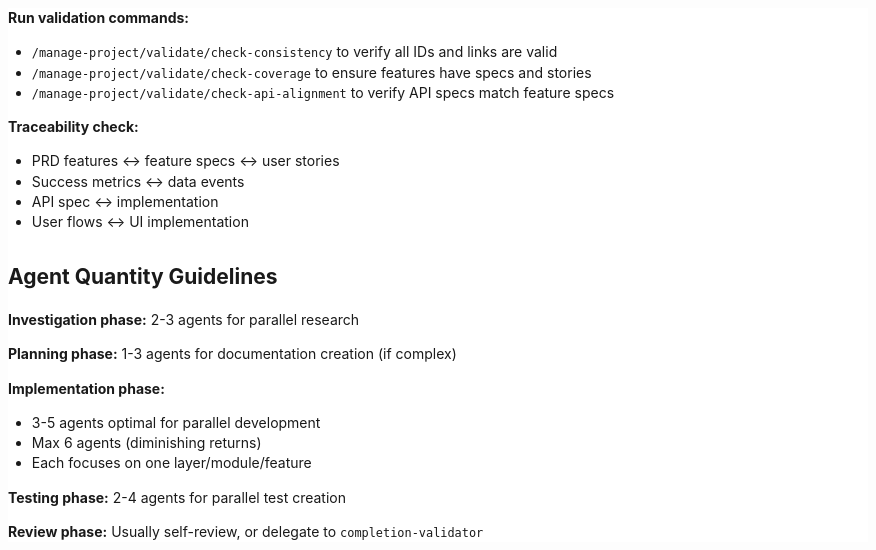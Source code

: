 **Run validation commands:**
- `/manage-project/validate/check-consistency` to verify all IDs and links are valid
- `/manage-project/validate/check-coverage` to ensure features have specs and stories
- `/manage-project/validate/check-api-alignment` to verify API specs match feature specs

**Traceability check:**
- PRD features ↔ feature specs ↔ user stories
- Success metrics ↔ data events
- API spec ↔ implementation
- User flows ↔ UI implementation

## Agent Quantity Guidelines

**Investigation phase:** 2-3 agents for parallel research

**Planning phase:** 1-3 agents for documentation creation (if complex)

**Implementation phase:** 
- 3-5 agents optimal for parallel development
- Max 6 agents (diminishing returns)
- Each focuses on one layer/module/feature

**Testing phase:** 2-4 agents for parallel test creation

**Review phase:** Usually self-review, or delegate to `completion-validator`


